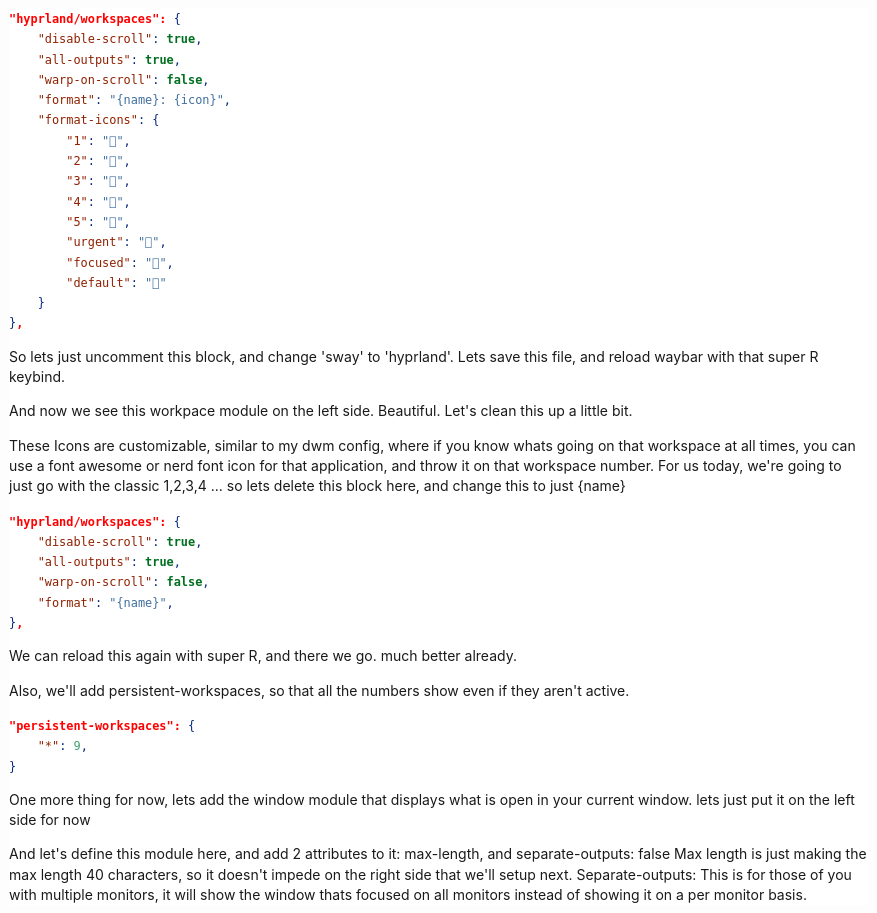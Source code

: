 ```json
"hyprland/workspaces": {
    "disable-scroll": true,
    "all-outputs": true,
    "warp-on-scroll": false,
    "format": "{name}: {icon}",
    "format-icons": {
        "1": "",
        "2": "",
        "3": "",
        "4": "",
        "5": "",
        "urgent": "",
        "focused": "",
        "default": ""
    }
},
```

So lets just uncomment this block, and change 'sway' to 'hyprland'.
Lets save this file, and reload waybar with that super R keybind.

And now we see this workpace module on the left side. Beautiful. Let's clean this up a little bit.

These Icons are customizable, similar to my dwm config, where if you know whats going on that workspace
at all times, you can use a font awesome or nerd font icon for that application, and throw it on that
workspace number. For us today, we're going to just go with the classic 1,2,3,4 ... so lets delete this block
here, and change this to just {name}

```json
"hyprland/workspaces": {
    "disable-scroll": true,
    "all-outputs": true,
    "warp-on-scroll": false,
    "format": "{name}",
},
```

We can reload this again with super R, and there we go. much better already.

Also, we'll add persistent-workspaces, so that all the numbers show even if they aren't active.

```json
"persistent-workspaces": {
    "*": 9,
}
```

One more thing for now, lets add the window module that displays what is open in your current window.
lets just put it on the left side for now

And let's define this module here, and add 2 attributes to it:
max-length, and separate-outputs: false
Max length is just making the max length 40 characters, so it doesn't impede on the right side that we'll setup next.
Separate-outputs: This is for those of you with multiple monitors, it will show the window thats focused on all monitors
instead of showing it on a per monitor basis.
